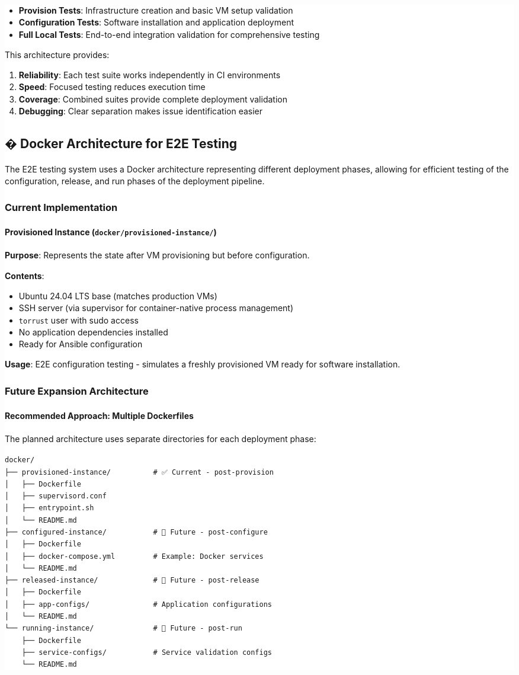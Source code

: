 - **Provision Tests**: Infrastructure creation and basic VM setup validation
- **Configuration Tests**: Software installation and application deployment
- **Full Local Tests**: End-to-end integration validation for comprehensive testing

This architecture provides:

1. **Reliability**: Each test suite works independently in CI environments
2. **Speed**: Focused testing reduces execution time
3. **Coverage**: Combined suites provide complete deployment validation
4. **Debugging**: Clear separation makes issue identification easier

## � Docker Architecture for E2E Testing

The E2E testing system uses a Docker architecture representing different deployment phases, allowing for efficient testing of the configuration, release, and run phases of the deployment pipeline.

### Current Implementation

#### Provisioned Instance (`docker/provisioned-instance/`)

**Purpose**: Represents the state after VM provisioning but before configuration.

**Contents**:

- Ubuntu 24.04 LTS base (matches production VMs)
- SSH server (via supervisor for container-native process management)
- `torrust` user with sudo access
- No application dependencies installed
- Ready for Ansible configuration

**Usage**: E2E configuration testing - simulates a freshly provisioned VM ready for software installation.

### Future Expansion Architecture

#### Recommended Approach: Multiple Dockerfiles

The planned architecture uses separate directories for each deployment phase:

```text
docker/
├── provisioned-instance/          # ✅ Current - post-provision
│   ├── Dockerfile
│   ├── supervisord.conf
│   ├── entrypoint.sh
│   └── README.md
├── configured-instance/           # 🔄 Future - post-configure
│   ├── Dockerfile
│   ├── docker-compose.yml         # Example: Docker services
│   └── README.md
├── released-instance/             # 🔄 Future - post-release
│   ├── Dockerfile
│   ├── app-configs/               # Application configurations
│   └── README.md
└── running-instance/              # 🔄 Future - post-run
    ├── Dockerfile
    ├── service-configs/           # Service validation configs
    └── README.md
```
